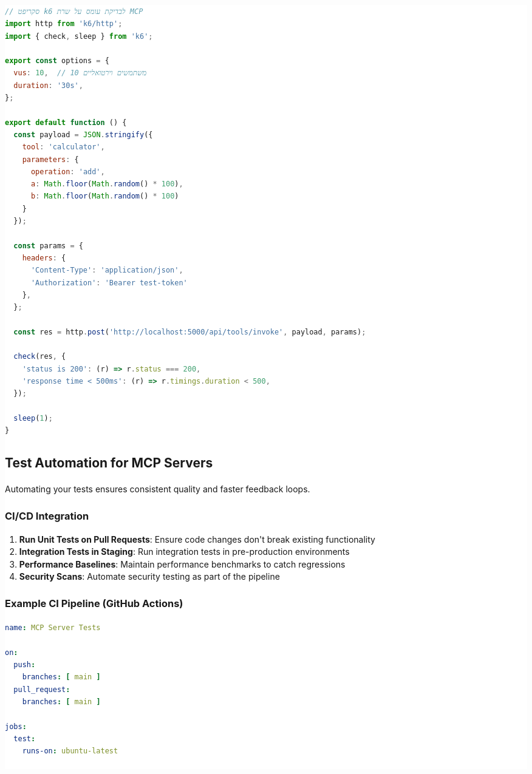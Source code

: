 ```javascript
// סקריפט k6 לבדיקת עומס על שרת MCP
import http from 'k6/http';
import { check, sleep } from 'k6';

export const options = {
  vus: 10,  // 10 משתמשים וירטואליים
  duration: '30s',
};

export default function () {
  const payload = JSON.stringify({
    tool: 'calculator',
    parameters: {
      operation: 'add',
      a: Math.floor(Math.random() * 100),
      b: Math.floor(Math.random() * 100)
    }
  });

  const params = {
    headers: {
      'Content-Type': 'application/json',
      'Authorization': 'Bearer test-token'
    },
  };

  const res = http.post('http://localhost:5000/api/tools/invoke', payload, params);
  
  check(res, {
    'status is 200': (r) => r.status === 200,
    'response time < 500ms': (r) => r.timings.duration < 500,
  });
  
  sleep(1);
}
```

## Test Automation for MCP Servers

Automating your tests ensures consistent quality and faster feedback loops.

### CI/CD Integration

1. **Run Unit Tests on Pull Requests**: Ensure code changes don't break existing functionality
2. **Integration Tests in Staging**: Run integration tests in pre-production environments
3. **Performance Baselines**: Maintain performance benchmarks to catch regressions
4. **Security Scans**: Automate security testing as part of the pipeline

### Example CI Pipeline (GitHub Actions)

```yaml
name: MCP Server Tests

on:
  push:
    branches: [ main ]
  pull_request:
    branches: [ main ]

jobs:
  test:
    runs-on: ubuntu-latest
    
```
